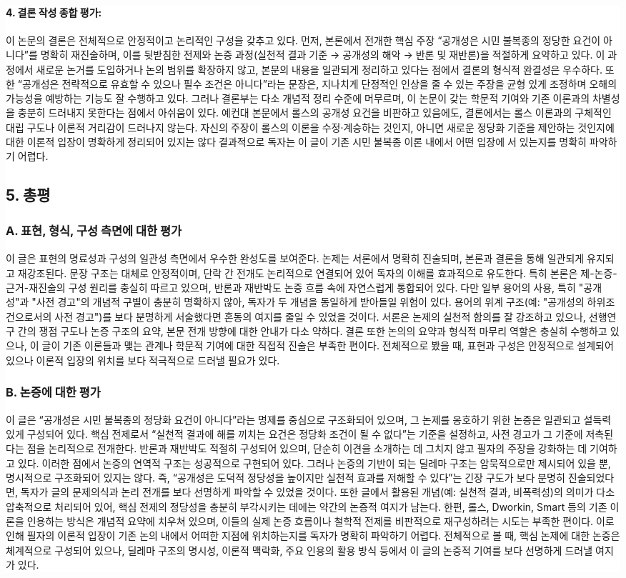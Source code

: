 #### **4. 결론 작성 종합 평가**: 
이 논문의 결론은 전체적으로 안정적이고 논리적인 구성을 갖추고 있다. 먼저, 본론에서 전개한 핵심 주장 “공개성은 시민 불복종의 정당한 요건이 아니다”를 명확히 재진술하며, 이를 뒷받침한 전제와 논증 과정(실천적 결과 기준 → 공개성의 해악 → 반론 및 재반론)을 적절하게 요약하고 있다. 이 과정에서 새로운 논거를 도입하거나 논의 범위를 확장하지 않고, 본문의 내용을 일관되게 정리하고 있다는 점에서 결론의 형식적 완결성은 우수하다. 또한 “공개성은 전략적으로 유효할 수 있으나 필수 조건은 아니다”라는 문장은, 지나치게 단정적인 인상을 줄 수 있는 주장을 균형 있게 조정하며 오해의 가능성을 예방하는 기능도 잘 수행하고 있다.
그러나 결론부는 다소 개념적 정리 수준에 머무르며, 이 논문이 갖는 학문적 기여와 기존 이론과의 차별성을 충분히 드러내지 못한다는 점에서 아쉬움이 있다. 예컨대 본문에서 롤스의 공개성 요건을 비판하고 있음에도, 결론에서는 롤스 이론과의 구체적인 대립 구도나 이론적 거리감이 드러나지 않는다. 자신의 주장이 롤스의 이론을 수정·계승하는 것인지, 아니면 새로운 정당화 기준을 제안하는 것인지에 대한 이론적 입장이 명확하게 정리되어 있지는 않다 결과적으로 독자는 이 글이 기존 시민 불복종 이론 내에서 어떤 입장에 서 있는지를 명확히 파악하기 어렵다. 


## 5. 총평

### A. 표현, 형식, 구성 측면에 대한 평가

이 글은 표현의 명료성과 구성의 일관성 측면에서 우수한 완성도를 보여준다. 논제는 서론에서 명확히 진술되며, 본론과 결론을 통해 일관되게 유지되고 재강조된다. 문장 구조는 대체로 안정적이며, 단락 간 전개도 논리적으로 연결되어 있어 독자의 이해를 효과적으로 유도한다. 특히 본론은 제-논증-근거-재진술의 구성 원리를 충실히 따르고 있으며, 반론과 재반박도 논증 흐름 속에 자연스럽게 통합되어 있다.
다만 일부 용어의 사용, 특히 "공개성"과 "사전 경고"의 개념적 구별이 충분히 명확하지 않아, 독자가 두 개념을 동일하게 받아들일 위험이 있다. 용어의 위계 구조(예: "공개성의 하위조건으로서의 사전 경고")를 보다 분명하게 서술했다면 혼동의 여지를 줄일 수 있었을 것이다.
서론은 논제의 실천적 함의를 잘 강조하고 있으나, 선행연구 간의 쟁점 구도나 논증 구조의 요약, 본문 전개 방향에 대한 안내가 다소 약하다. 결론 또한 논의의 요약과 형식적 마무리 역할은 충실히 수행하고 있으나, 이 글이 기존 이론들과 맺는 관계나 학문적 기여에 대한 직접적 진술은 부족한 편이다. 전체적으로 봤을 때, 표현과 구성은 안정적으로 설계되어 있으나 이론적 입장의 위치를 보다 적극적으로 드러낼 필요가 있다.

### B. 논증에 대한 평가

이 글은 “공개성은 시민 불복종의 정당화 요건이 아니다”라는 명제를 중심으로 구조화되어 있으며, 그 논제를 옹호하기 위한 논증은 일관되고 설득력 있게 구성되어 있다. 핵심 전제로서 “실천적 결과에 해를 끼치는 요건은 정당화 조건이 될 수 없다”는 기준을 설정하고, 사전 경고가 그 기준에 저촉된다는 점을 논리적으로 전개한다. 반론과 재반박도 적절히 구성되어 있으며, 단순히 이견을 소개하는 데 그치지 않고 필자의 주장을 강화하는 데 기여하고 있다. 이러한 점에서 논증의 연역적 구조는 성공적으로 구현되어 있다.
그러나 논증의 기반이 되는 딜레마 구조는 암묵적으로만 제시되어 있을 뿐, 명시적으로 구조화되어 있지는 않다. 즉, “공개성은 도덕적 정당성을 높이지만 실천적 효과를 저해할 수 있다”는 긴장 구도가 보다 분명히 진술되었다면, 독자가 글의 문제의식과 논리 전개를 보다 선명하게 파악할 수 있었을 것이다. 또한 글에서 활용된 개념(예: 실천적 결과, 비폭력성)의 의미가 다소 압축적으로 처리되어 있어, 핵심 전제의 정당성을 충분히 부각시키는 데에는 약간의 논증적 여지가 남는다.
한편, 롤스, Dworkin, Smart 등의 기존 이론을 인용하는 방식은 개념적 요약에 치우쳐 있으며, 이들의 실제 논증 흐름이나 철학적 전제를 비판적으로 재구성하려는 시도는 부족한 편이다. 이로 인해 필자의 이론적 입장이 기존 논의 내에서 어떠한 지점에 위치하는지를 독자가 명확히 파악하기 어렵다. 전체적으로 볼 때, 핵심 논제에 대한 논증은 체계적으로 구성되어 있으나, 딜레마 구조의 명시성, 이론적 맥락화, 주요 인용의 활용 방식 등에서 이 글의 논증적 기여를 보다 선명하게 드러낼 여지가 있다.